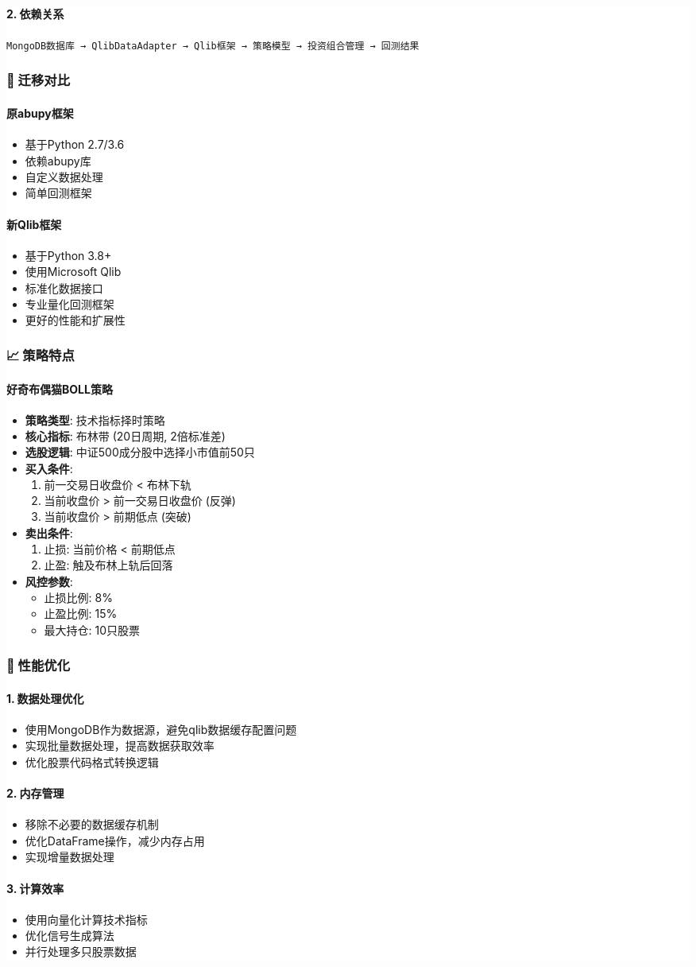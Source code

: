#### 2. 依赖关系
```
MongoDB数据库 → QlibDataAdapter → Qlib框架 → 策略模型 → 投资组合管理 → 回测结果
```

### 🔄 迁移对比

#### 原abupy框架
- 基于Python 2.7/3.6
- 依赖abupy库
- 自定义数据处理
- 简单回测框架

#### 新Qlib框架
- 基于Python 3.8+
- 使用Microsoft Qlib
- 标准化数据接口
- 专业量化回测框架
- 更好的性能和扩展性

### 📈 策略特点

#### 好奇布偶猫BOLL策略
- **策略类型**: 技术指标择时策略
- **核心指标**: 布林带 (20日周期, 2倍标准差)
- **选股逻辑**: 中证500成分股中选择小市值前50只
- **买入条件**: 
  1. 前一交易日收盘价 < 布林下轨
  2. 当前收盘价 > 前一交易日收盘价 (反弹)
  3. 当前收盘价 > 前期低点 (突破)
- **卖出条件**:
  1. 止损: 当前价格 < 前期低点
  2. 止盈: 触及布林上轨后回落
- **风控参数**: 
  - 止损比例: 8%
  - 止盈比例: 15%
  - 最大持仓: 10只股票

### 🎯 性能优化

#### 1. 数据处理优化
- 使用MongoDB作为数据源，避免qlib数据缓存配置问题
- 实现批量数据处理，提高数据获取效率
- 优化股票代码格式转换逻辑

#### 2. 内存管理
- 移除不必要的数据缓存机制
- 优化DataFrame操作，减少内存占用
- 实现增量数据处理

#### 3. 计算效率
- 使用向量化计算技术指标
- 优化信号生成算法
- 并行处理多只股票数据
